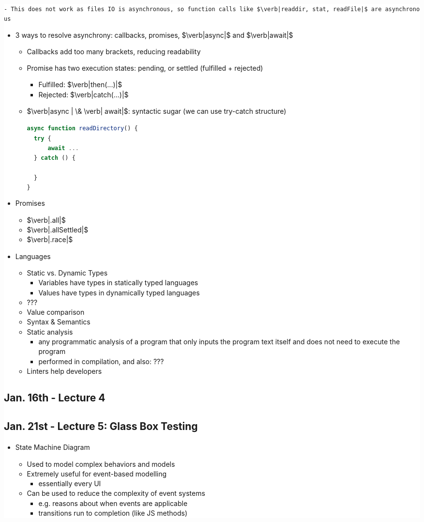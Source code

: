     - This does not work as files IO is asynchronous, so function calls like $\verb|readdir, stat, readFile|$ are asynchronous

  - 3 ways to resolve asynchrony: callbacks, promises, $\verb|async|$ and $\verb|await|$

    - Callbacks add too many brackets, reducing readability

    - Promise has two execution states: pending, or settled (fulfilled + rejected)

      - Fulfilled: $\verb|then(...)|$
      - Rejected: $\verb|catch(...)|$

    - $\verb|async | \& \verb| await|$: syntactic sugar (we can use try-catch structure)

      ```typescript
      async function readDirectory() {
      	try {
      		await ...
      	} catch () {
      	
      	}
      }
      ```

  - Promises

    - $\verb|.all|$
    - $\verb|.allSettled|$
    - $\verb|.race|$

- Languages

  - Static vs. Dynamic Types
    - Variables have types in statically typed languages
    - Values have types in dynamically typed languages
  - ???
  - Value comparison
  - Syntax & Semantics
  - Static analysis
    - any programmatic analysis of a program that only inputs the program text itself and does not need to execute the program
    - performed in compilation, and also: ???
  - Linters help developers

## Jan. 16th - Lecture 4

## Jan. 21st - Lecture 5: Glass Box Testing

- State Machine Diagram

  - Used to model complex behaviors and models
  - Extremely useful for event-based modelling
    - essentially every UI
  - Can be used to reduce the complexity of event systems
    - e.g. reasons about when events are applicable
    - transitions run to completion (like JS methods)
